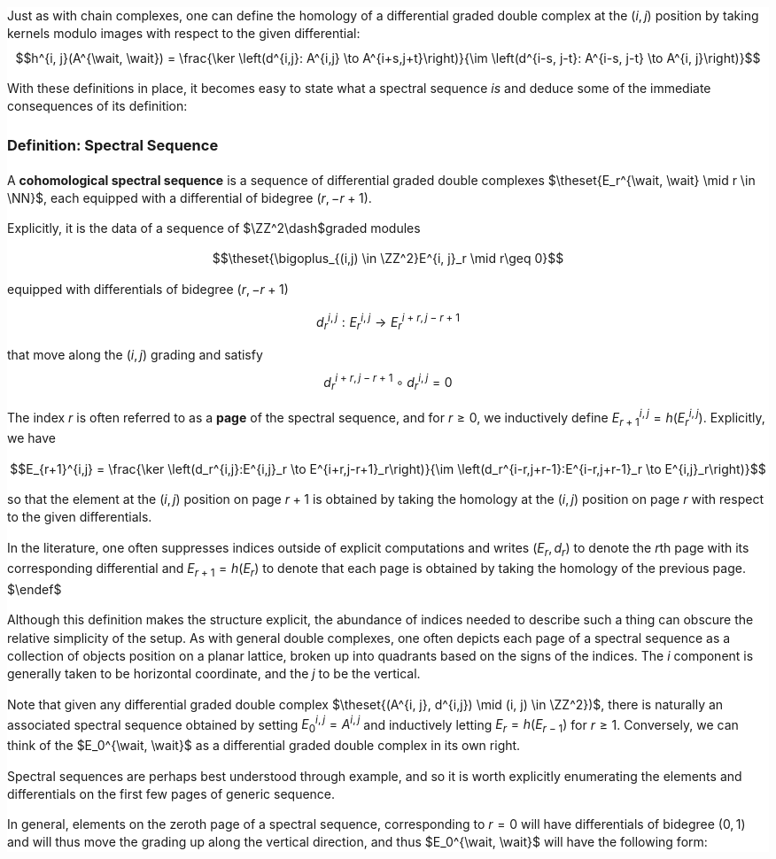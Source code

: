 Just as with chain complexes, one can define the homology of a differential graded double complex at the $(i,j)$ position by taking kernels modulo images with respect to the given differential:
$$h^{i, j}(A^{\wait, \wait}) = \frac{\ker \left(d^{i,j}: A^{i,j} \to A^{i+s,j+t}\right)}{\im \left(d^{i-s, j-t}: A^{i-s, j-t} \to A^{i, j}\right)}$$

With these definitions in place, it becomes easy to state what a spectral sequence _is_ and deduce some of the immediate consequences of its definition:

### Definition: Spectral Sequence
A **cohomological spectral sequence** is a sequence of differential graded double complexes $\theset{E_r^{\wait, \wait} \mid r \in \NN}$, each equipped with a differential of bidegree $(r, -r+1)$.

Explicitly, it is the data of a sequence of $\ZZ^2\dash$graded modules

$$\theset{\bigoplus_{(i,j) \in \ZZ^2}E^{i, j}_r \mid r\geq 0}$$

equipped with differentials of bidegree $(r, -r+1)$

$$d^{i,j}_r : E^{i,j}_r \to E^{i+r,j-r+1}_r$$

that move along the $(i,j)$ grading and satisfy $$d_r^{i+r, j-r+1}\circ d_r^{i, j} = 0$$


The index $r$ is often referred to as a **page** of the spectral sequence, and for $r\geq 0$, we inductively define $E_{r+1}^{i,j} = h(E_r^{i,j})$. Explicitly, we have

$$E_{r+1}^{i,j} = \frac{\ker \left(d_r^{i,j}:E^{i,j}_r \to E^{i+r,j-r+1}_r\right)}{\im \left(d_r^{i-r,j+r-1}:E^{i-r,j+r-1}_r \to E^{i,j}_r\right)}$$

so that the element at the $(i,j)$ position on page $r+1$ is obtained by taking the homology at the $(i,j)$ position on page $r$ with respect to the given differentials.

In the literature, one often suppresses indices outside of explicit computations and writes $(E_r, d_r)$ to denote the $r$th page with its corresponding differential and $E_{r+1} = h(E_r)$ to denote that each page is obtained by taking the homology of the previous page.
$\endef$

Although this definition makes the structure explicit, the abundance of indices needed to describe such a thing can obscure the relative simplicity of the setup. As with general double complexes, one often depicts each page of a spectral sequence as a collection of objects position on a planar lattice, broken up into quadrants based on the signs of the indices. The $i$ component is generally taken to be horizontal coordinate, and the $j$ to be the vertical.

Note that given any differential graded double complex $\theset{(A^{i, j}, d^{i,j}) \mid (i, j) \in \ZZ^2})$, there is naturally an associated spectral sequence obtained by setting $E_0^{i, j} = A^{i,j}$ and inductively letting $E_r = h(E_{r-1})$ for $r \geq 1$. Conversely, we can think of the $E_0^{\wait, \wait}$ as a differential graded double complex in its own right.

Spectral sequences are perhaps best understood through example, and so it is worth explicitly enumerating the elements and differentials on the first few pages of generic sequence.

In general, elements on the zeroth page of a spectral sequence, corresponding to $r=0$ will have differentials of bidegree $(0, 1)$ and will thus move the grading up along the vertical direction, and thus $E_0^{\wait, \wait}$ will have the following form:
